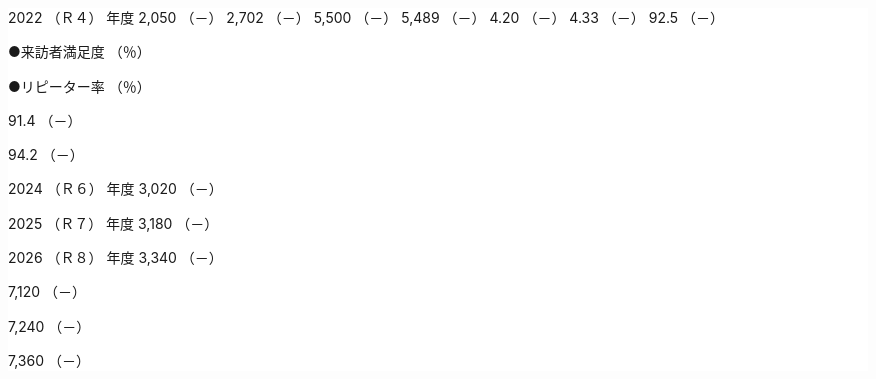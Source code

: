 2022
（Ｒ４）
年度
2,050
（－）
2,702
（－）
5,500
（－）
5,489
（－）
4.20
（－）
4.33
（－）
92.5
（－）

●来訪者満足度
（％）

●リピーター率
（％）

91.4
（－）

94.2
（－）

2024
（Ｒ６）
年度
3,020
（－）

2025
（Ｒ７）
年度
3,180
（－）

2026
（Ｒ８）
年度
3,340
（－）

7,120
（－）

7,240
（－）

7,360
（－）
